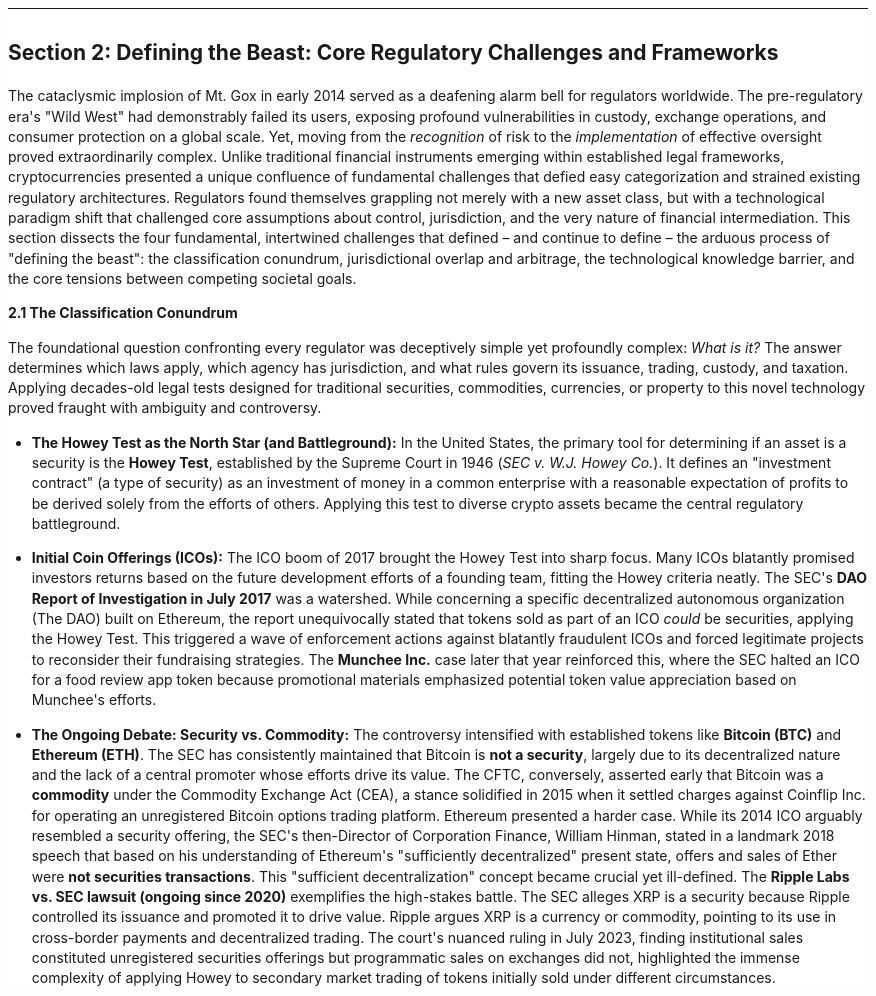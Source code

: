 

---





## Section 2: Defining the Beast: Core Regulatory Challenges and Frameworks

The cataclysmic implosion of Mt. Gox in early 2014 served as a deafening alarm bell for regulators worldwide. The pre-regulatory era's "Wild West" had demonstrably failed its users, exposing profound vulnerabilities in custody, exchange operations, and consumer protection on a global scale. Yet, moving from the *recognition* of risk to the *implementation* of effective oversight proved extraordinarily complex. Unlike traditional financial instruments emerging within established legal frameworks, cryptocurrencies presented a unique confluence of fundamental challenges that defied easy categorization and strained existing regulatory architectures. Regulators found themselves grappling not merely with a new asset class, but with a technological paradigm shift that challenged core assumptions about control, jurisdiction, and the very nature of financial intermediation. This section dissects the four fundamental, intertwined challenges that defined – and continue to define – the arduous process of "defining the beast": the classification conundrum, jurisdictional overlap and arbitrage, the technological knowledge barrier, and the core tensions between competing societal goals.

**2.1 The Classification Conundrum**

The foundational question confronting every regulator was deceptively simple yet profoundly complex: *What is it?* The answer determines which laws apply, which agency has jurisdiction, and what rules govern its issuance, trading, custody, and taxation. Applying decades-old legal tests designed for traditional securities, commodities, currencies, or property to this novel technology proved fraught with ambiguity and controversy.

*   **The Howey Test as the North Star (and Battleground):** In the United States, the primary tool for determining if an asset is a security is the **Howey Test**, established by the Supreme Court in 1946 (*SEC v. W.J. Howey Co.*). It defines an "investment contract" (a type of security) as an investment of money in a common enterprise with a reasonable expectation of profits to be derived solely from the efforts of others. Applying this test to diverse crypto assets became the central regulatory battleground.

*   **Initial Coin Offerings (ICOs):** The ICO boom of 2017 brought the Howey Test into sharp focus. Many ICOs blatantly promised investors returns based on the future development efforts of a founding team, fitting the Howey criteria neatly. The SEC's **DAO Report of Investigation in July 2017** was a watershed. While concerning a specific decentralized autonomous organization (The DAO) built on Ethereum, the report unequivocally stated that tokens sold as part of an ICO *could* be securities, applying the Howey Test. This triggered a wave of enforcement actions against blatantly fraudulent ICOs and forced legitimate projects to reconsider their fundraising strategies. The **Munchee Inc.** case later that year reinforced this, where the SEC halted an ICO for a food review app token because promotional materials emphasized potential token value appreciation based on Munchee's efforts.

*   **The Ongoing Debate: Security vs. Commodity:** The controversy intensified with established tokens like **Bitcoin (BTC)** and **Ethereum (ETH)**. The SEC has consistently maintained that Bitcoin is **not a security**, largely due to its decentralized nature and the lack of a central promoter whose efforts drive its value. The CFTC, conversely, asserted early that Bitcoin was a **commodity** under the Commodity Exchange Act (CEA), a stance solidified in 2015 when it settled charges against Coinflip Inc. for operating an unregistered Bitcoin options trading platform. Ethereum presented a harder case. While its 2014 ICO arguably resembled a security offering, the SEC's then-Director of Corporation Finance, William Hinman, stated in a landmark 2018 speech that based on his understanding of Ethereum's "sufficiently decentralized" present state, offers and sales of Ether were **not securities transactions**. This "sufficient decentralization" concept became crucial yet ill-defined. The **Ripple Labs vs. SEC lawsuit (ongoing since 2020)** exemplifies the high-stakes battle. The SEC alleges XRP is a security because Ripple controlled its issuance and promoted it to drive value. Ripple argues XRP is a currency or commodity, pointing to its use in cross-border payments and decentralized trading. The court's nuanced ruling in July 2023, finding institutional sales constituted unregistered securities offerings but programmatic sales on exchanges did not, highlighted the immense complexity of applying Howey to secondary market trading of tokens initially sold under different circumstances.

